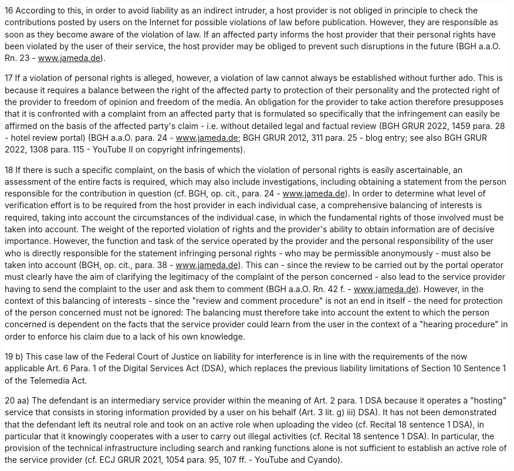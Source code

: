 16
According to this, in order to avoid liability as an indirect intruder, a host provider is not obliged in principle to check the contributions posted by users on the Internet for possible violations of law before publication. However, they are responsible as soon as they become aware of the violation of law. If an affected party informs the host provider that their personal rights have been violated by the user of their service, the host provider may be obliged to prevent such disruptions in the future (BGH a.a.O. Rn. 23 - www.jameda.de).

17
If a violation of personal rights is alleged, however, a violation of law cannot always be established without further ado. This is because it requires a balance between the right of the affected party to protection of their personality and the protected right of the provider to freedom of opinion and freedom of the media. An obligation for the provider to take action therefore presupposes that it is confronted with a complaint from an affected party that is formulated so specifically that the infringement can easily be affirmed on the basis of the affected party's claim - i.e. without detailed legal and factual review (BGH GRUR 2022, 1459 para. 28 - hotel review portal) (BGH a.a.O. para. 24 - www.jameda.de; BGH GRUR 2012, 311 para. 25 - blog entry; see also BGH GRUR 2022, 1308 para. 115 - YouTube II on copyright infringements).

18
If there is such a specific complaint, on the basis of which the violation of personal rights is easily ascertainable, an assessment of the entire facts is required, which may also include investigations, including obtaining a statement from the person responsible for the contribution in question (cf. BGH, op. cit., para. 24 - www.jameda.de). In order to determine what level of verification effort is to be required from the host provider in each individual case, a comprehensive balancing of interests is required, taking into account the circumstances of the individual case, in which the fundamental rights of those involved must be taken into account. The weight of the reported violation of rights and the provider's ability to obtain information are of decisive importance. However, the function and task of the service operated by the provider and the personal responsibility of the user who is directly responsible for the statement infringing personal rights - who may be permissible anonymously - must also be taken into account (BGH, op. cit., para. 38 - www.jameda.de). This can - since the review to be carried out by the portal operator must clearly have the aim of clarifying the legitimacy of the complaint of the person concerned - also lead to the service provider having to send the complaint to the user and ask them to comment (BGH a.a.O. Rn. 42 f. - www.jameda.de). However, in the context of this balancing of interests - since the "review and comment procedure" is not an end in itself - the need for protection of the person concerned must not be ignored: The balancing must therefore take into account the extent to which the person concerned is dependent on the facts that the service provider could learn from the user in the context of a "hearing procedure" in order to enforce his claim due to a lack of his own knowledge.

19
b) This case law of the Federal Court of Justice on liability for interference is in line with the requirements of the now applicable Art. 6 Para. 1 of the Digital Services Act (DSA), which replaces the previous liability limitations of Section 10 Sentence 1 of the Telemedia Act.

20
aa) The defendant is an intermediary service provider within the meaning of Art. 2 para. 1 DSA because it operates a "hosting" service that consists in storing information provided by a user on his behalf (Art. 3 lit. g) iii) DSA). It has not been demonstrated that the defendant left its neutral role and took on an active role when uploading the video (cf. Recital 18 sentence 1 DSA), in particular that it knowingly cooperates with a user to carry out illegal activities (cf. Recital 18 sentence 1 DSA). In particular, the provision of the technical infrastructure including search and ranking functions alone is not sufficient to establish an active role of the service provider (cf. ECJ GRUR 2021, 1054 para. 95, 107 ff. - YouTube and Cyando).
